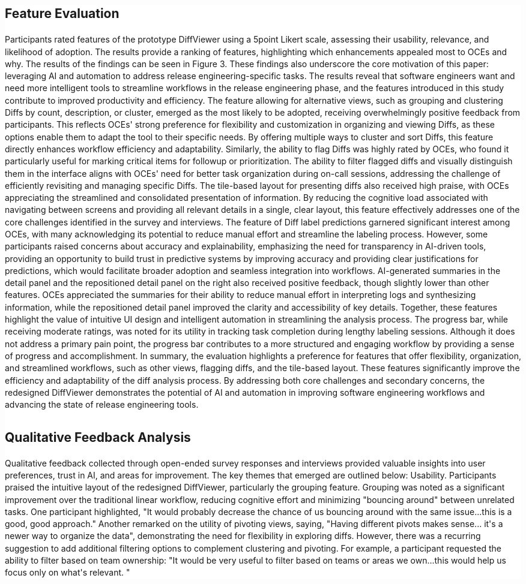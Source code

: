 ## Feature Evaluation

Participants rated features of the prototype DiffViewer using a 5point Likert scale, assessing their usability, relevance, and likelihood of adoption. The results provide a ranking of features, highlighting which enhancements appealed most to OCEs and why. The results of the findings can be seen in Figure 3. These findings also underscore the core motivation of this paper: leveraging AI and automation to address release engineering-specific tasks. The results reveal that software engineers want and need more intelligent tools to streamline workflows in the release engineering phase, and the features introduced in this study contribute to improved productivity and efficiency.
The feature allowing for alternative views, such as grouping and clustering Diffs by count, description, or cluster, emerged as the most likely to be adopted, receiving overwhelmingly positive feedback from participants. This reflects OCEs' strong preference for flexibility and customization in organizing and viewing Diffs, as these options enable them to adapt the tool to their specific needs. By offering multiple ways to cluster and sort Diffs, this feature directly enhances workflow efficiency and adaptability.
Similarly, the ability to flag Diffs was highly rated by OCEs, who found it particularly useful for marking critical items for followup or prioritization. The ability to filter flagged diffs and visually distinguish them in the interface aligns with OCEs' need for better task organization during on-call sessions, addressing the challenge of efficiently revisiting and managing specific Diffs.
The tile-based layout for presenting diffs also received high praise, with OCEs appreciating the streamlined and consolidated presentation of information. By reducing the cognitive load associated with navigating between screens and providing all relevant details in a single, clear layout, this feature effectively addresses one of the core challenges identified in the survey and interviews.
The feature of Diff label predictions garnered significant interest among OCEs, with many acknowledging its potential to reduce manual effort and streamline the labeling process. However, some participants raised concerns about accuracy and explainability, emphasizing the need for transparency in AI-driven tools, providing an opportunity to build trust in predictive systems by improving accuracy and providing clear justifications for predictions, which would facilitate broader adoption and seamless integration into workflows.
AI-generated summaries in the detail panel and the repositioned detail panel on the right also received positive feedback, though slightly lower than other features. OCEs appreciated the summaries for their ability to reduce manual effort in interpreting logs and synthesizing information, while the repositioned detail panel improved the clarity and accessibility of key details. Together, these features highlight the value of intuitive UI design and intelligent automation in streamlining the analysis process.
The progress bar, while receiving moderate ratings, was noted for its utility in tracking task completion during lengthy labeling sessions. Although it does not address a primary pain point, the progress bar contributes to a more structured and engaging workflow by providing a sense of progress and accomplishment.
In summary, the evaluation highlights a preference for features that offer flexibility, organization, and streamlined workflows, such as other views, flagging diffs, and the tile-based layout. These features significantly improve the efficiency and adaptability of the diff analysis process. By addressing both core challenges and secondary concerns, the redesigned DiffViewer demonstrates the potential of AI and automation in improving software engineering workflows and advancing the state of release engineering tools.

## Qualitative Feedback Analysis

Qualitative feedback collected through open-ended survey responses and interviews provided valuable insights into user preferences, trust in AI, and areas for improvement. The key themes that emerged are outlined below:
Usability. Participants praised the intuitive layout of the redesigned DiffViewer, particularly the grouping feature. Grouping was noted as a significant improvement over the traditional linear workflow, reducing cognitive effort and minimizing "bouncing around" between unrelated tasks. One participant highlighted, "It would probably decrease the chance of us bouncing around with the same issue...this is a good, good approach." Another remarked on the utility of pivoting views, saying, "Having different pivots makes sense... it's a newer way to organize the data", demonstrating the need for flexibility in exploring diffs.
However, there was a recurring suggestion to add additional filtering options to complement clustering and pivoting. For example, a participant requested the ability to filter based on team ownership: "It would be very useful to filter based on teams or areas we own...this would help us focus only on what's relevant. "